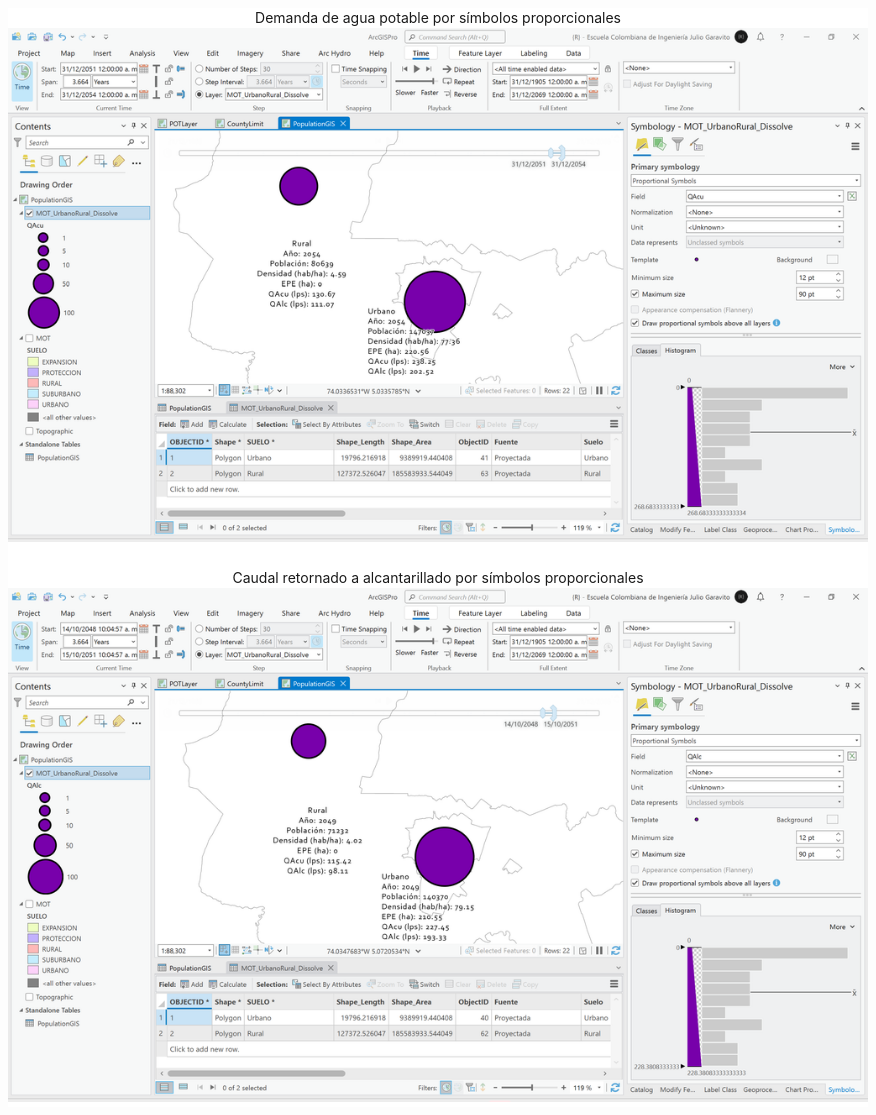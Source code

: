 <div align="center">Demanda de agua potable por símbolos proporcionales<br><img src="graph/ArcGISPro_SymbologyProportional3.png" alt="R.SIGE" width="100%" border="0" /></div><br>
<div align="center">Caudal retornado a alcantarillado por símbolos proporcionales<br><img src="graph/ArcGISPro_SymbologyProportional4.png" alt="R.SIGE" width="100%" border="0" /></div>

